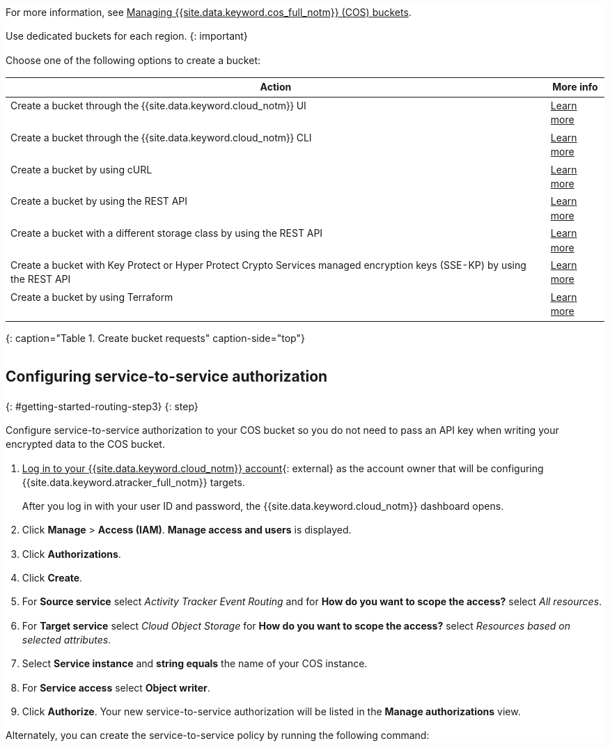 For more information, see [Managing {{site.data.keyword.cos_full_notm}} (COS) buckets](/docs/atracker?topic=atracker-cos).

Use dedicated buckets for each region.
{: important}

Choose one of the following options to create a bucket:

| Action             | More info |
|--------------------|-----------|
| Create a bucket through the {{site.data.keyword.cloud_notm}} UI | [Learn more](/docs/atracker?topic=atracker-cos#cos_create_bucket_ui) |
| Create a bucket through the {{site.data.keyword.cloud_notm}} CLI | [Learn more](/docs/cloud-object-storage?topic=cloud-object-storage-cli-plugin-ic-cos-cli#ic-create-bucket) |
| Create a bucket by using cURL | [Learn more](/docs/cloud-object-storage?topic=cloud-object-storage-curl#curl-add-bucket) |
| Create a bucket by using the REST API | [Learn more](/docs/cloud-object-storage?topic=cloud-object-storage-compatibility-api-bucket-operations#compatibility-api-new-bucket) |
| Create a bucket with a different storage class by using the REST API| [Learn more](/docs/cloud-object-storage?topic=cloud-object-storage-compatibility-api-bucket-operations#compatibility-api-storage-class) |
| Create a bucket with Key Protect or Hyper Protect Crypto Services managed encryption keys (SSE-KP) by using the REST API | [Learn more](/docs/cloud-object-storage?topic=cloud-object-storage-compatibility-api-bucket-operations#compatibility-api-key-protect) |
| Create a bucket by using Terraform | [Learn more](/docs/ibm-cloud-provider-for-terraform?topic=ibm-cloud-provider-for-terraform-object-storage-resources) |
{: caption="Table 1. Create bucket requests" caption-side="top"}


## Configuring service-to-service authorization
{: #getting-started-routing-step3}
{: step}

Configure service-to-service authorization to your COS bucket so you do not need to pass an API key when writing your encrypted data to the COS bucket.

1. [Log in to your {{site.data.keyword.cloud_notm}} account](https://cloud.ibm.com/login){: external} as the account owner that will be configuring {{site.data.keyword.atracker_full_notm}} targets.

	After you log in with your user ID and password, the {{site.data.keyword.cloud_notm}} dashboard opens.

2. Click **Manage** &gt; **Access (IAM)**.  **Manage access and users** is displayed.

3. Click **Authorizations**.

4. Click **Create**.

5. For **Source service** select *Activity Tracker Event Routing* and for **How do you want to scope the access?** select *All resources*.

6. For **Target service** select *Cloud Object Storage* for **How do you want to scope the access?** select *Resources based on selected attributes*.

7. Select **Service instance** and **string equals** the name of your COS instance.

8. For **Service access** select **Object writer**.

9. Click **Authorize**.  Your new service-to-service authorization will be listed in the **Manage authorizations** view.

Alternately, you can create the service-to-service policy by running the following command:
